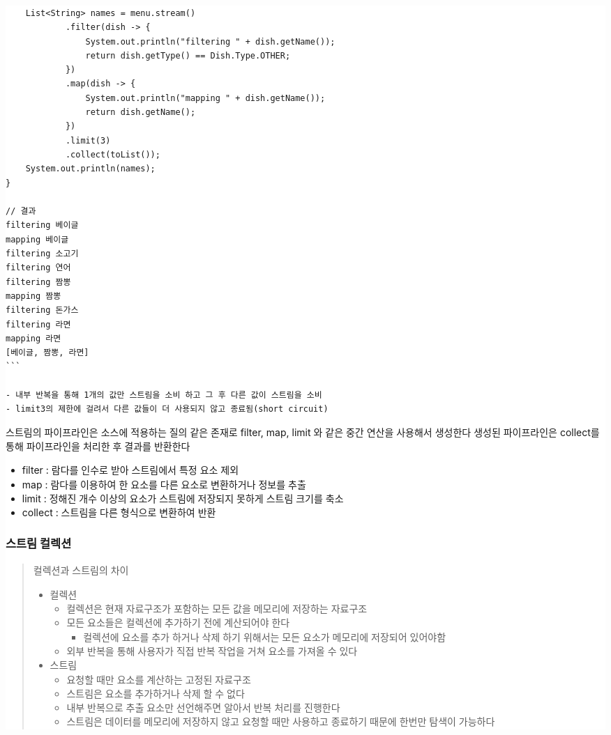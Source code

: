         List<String> names = menu.stream()
                .filter(dish -> {
                    System.out.println("filtering " + dish.getName());
                    return dish.getType() == Dish.Type.OTHER;
                })
                .map(dish -> {
                    System.out.println("mapping " + dish.getName());
                    return dish.getName();
                })
                .limit(3)
                .collect(toList());
        System.out.println(names);
    }
    
    // 결과
    filtering 베이글
    mapping 베이글
    filtering 소고기
    filtering 연어
    filtering 짬뽕
    mapping 짬뽕
    filtering 돈가스
    filtering 라면
    mapping 라면
    [베이글, 짬뽕, 라면]
    ```
    
    - 내부 반복을 통해 1개의 값만 스트림을 소비 하고 그 후 다른 값이 스트림을 소비
    - limit3의 제한에 걸려서 다른 값들이 더 사용되지 않고 종료됨(short circuit)

스트림의 파이프라인은 소스에 적용하는 질의 같은 존재로 filter, map, limit 와 같은 중간 연산을 사용해서 생성한다 생성된 파이프라인은 collect를 통해 파이프라인을 처리한 후 결과를 반환한다

- filter : 람다를 인수로 받아 스트림에서 특정 요소 제외
- map : 람다를 이용하여 한 요소를 다른 요소로 변환하거나 정보를 추출
- limit : 정해진 개수 이상의 요소가 스트림에 저장되지 못하게 스트림 크기를 축소
- collect : 스트림을 다른 형식으로 변환하여 반환

### 스트림 컬렉션

> 컬렉션과 스트림의 차이
> 
> - 컬렉션
>     - 컬렉션은 현재 자료구조가 포함하는 모든 값을 메모리에 저장하는 자료구조
>     - 모든 요소들은 컬렉션에 추가하기 전에 계산되어야 한다
>         - 컬렉션에 요소를 추가 하거나 삭제 하기 위해서는 모든 요소가 메모리에 저장되어 있어야함
>     - 외부 반복을 통해 사용자가 직접 반복 작업을 거쳐 요소를 가져올 수 있다
> - 스트림
>     - 요청할 때만 요소를 계산하는 고정된 자료구조
>     - 스트림은 요소를 추가하거나 삭제 할 수 없다
>     - 내부 반복으로 추출 요소만 선언해주면 알아서 반복 처리를 진행한다
>     - 스트림은 데이터를 메모리에 저장하지 않고 요청할 때만 사용하고 종료하기 때문에 한번만 탐색이 가능하다
